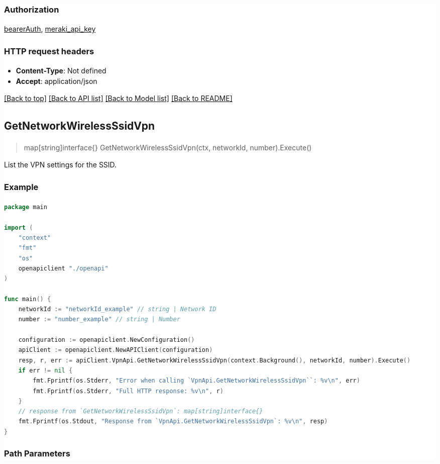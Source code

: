 ### Authorization

[bearerAuth](../README.md#bearerAuth), [meraki_api_key](../README.md#meraki_api_key)

### HTTP request headers

- **Content-Type**: Not defined
- **Accept**: application/json

[[Back to top]](#) [[Back to API list]](../README.md#documentation-for-api-endpoints)
[[Back to Model list]](../README.md#documentation-for-models)
[[Back to README]](../README.md)


## GetNetworkWirelessSsidVpn

> map[string]interface{} GetNetworkWirelessSsidVpn(ctx, networkId, number).Execute()

List the VPN settings for the SSID.



### Example

```go
package main

import (
    "context"
    "fmt"
    "os"
    openapiclient "./openapi"
)

func main() {
    networkId := "networkId_example" // string | Network ID
    number := "number_example" // string | Number

    configuration := openapiclient.NewConfiguration()
    apiClient := openapiclient.NewAPIClient(configuration)
    resp, r, err := apiClient.VpnApi.GetNetworkWirelessSsidVpn(context.Background(), networkId, number).Execute()
    if err != nil {
        fmt.Fprintf(os.Stderr, "Error when calling `VpnApi.GetNetworkWirelessSsidVpn``: %v\n", err)
        fmt.Fprintf(os.Stderr, "Full HTTP response: %v\n", r)
    }
    // response from `GetNetworkWirelessSsidVpn`: map[string]interface{}
    fmt.Fprintf(os.Stdout, "Response from `VpnApi.GetNetworkWirelessSsidVpn`: %v\n", resp)
}
```

### Path Parameters

